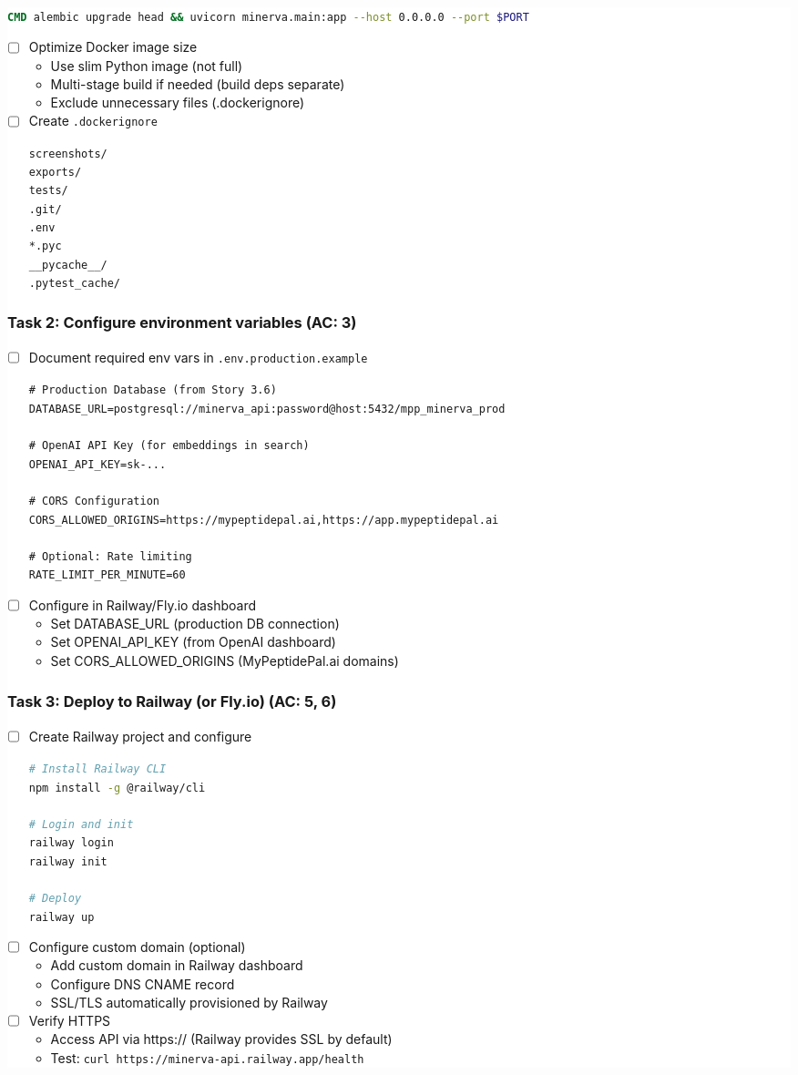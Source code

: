   ```dockerfile
  CMD alembic upgrade head && uvicorn minerva.main:app --host 0.0.0.0 --port $PORT
  ```
- [ ] Optimize Docker image size
  - Use slim Python image (not full)
  - Multi-stage build if needed (build deps separate)
  - Exclude unnecessary files (.dockerignore)
- [ ] Create `.dockerignore`
  ```
  screenshots/
  exports/
  tests/
  .git/
  .env
  *.pyc
  __pycache__/
  .pytest_cache/
  ```

### Task 2: Configure environment variables (AC: 3)
- [ ] Document required env vars in `.env.production.example`
  ```
  # Production Database (from Story 3.6)
  DATABASE_URL=postgresql://minerva_api:password@host:5432/mpp_minerva_prod

  # OpenAI API Key (for embeddings in search)
  OPENAI_API_KEY=sk-...

  # CORS Configuration
  CORS_ALLOWED_ORIGINS=https://mypeptidepal.ai,https://app.mypeptidepal.ai

  # Optional: Rate limiting
  RATE_LIMIT_PER_MINUTE=60
  ```
- [ ] Configure in Railway/Fly.io dashboard
  - Set DATABASE_URL (production DB connection)
  - Set OPENAI_API_KEY (from OpenAI dashboard)
  - Set CORS_ALLOWED_ORIGINS (MyPeptidePal.ai domains)

### Task 3: Deploy to Railway (or Fly.io) (AC: 5, 6)
- [ ] Create Railway project and configure
  ```bash
  # Install Railway CLI
  npm install -g @railway/cli

  # Login and init
  railway login
  railway init

  # Deploy
  railway up
  ```
- [ ] Configure custom domain (optional)
  - Add custom domain in Railway dashboard
  - Configure DNS CNAME record
  - SSL/TLS automatically provisioned by Railway
- [ ] Verify HTTPS
  - Access API via https:// (Railway provides SSL by default)
  - Test: `curl https://minerva-api.railway.app/health`
